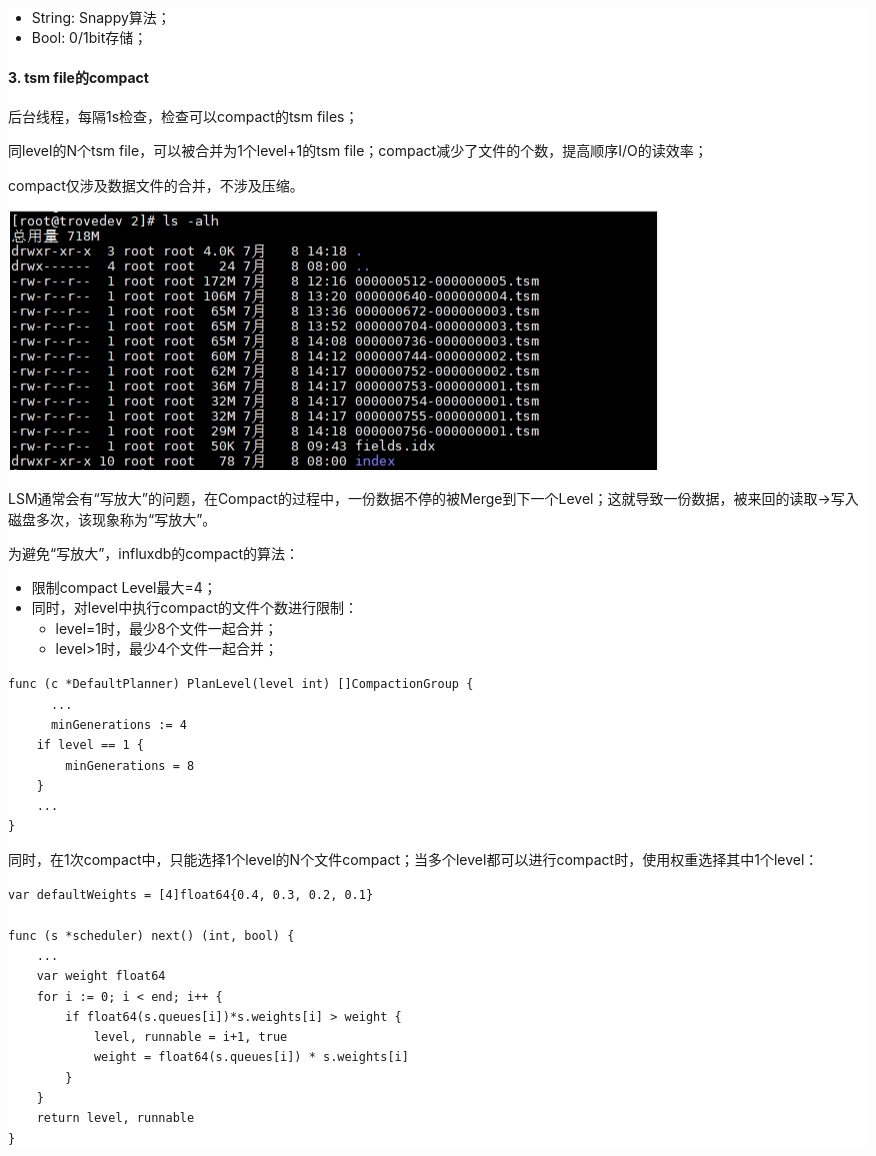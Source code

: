 * String: Snappy算法；
* Bool: 0/1bit存储；



#### 3. tsm file的compact

后台线程，每隔1s检查，检查可以compact的tsm files；

同level的N个tsm file，可以被合并为1个level+1的tsm file；compact减少了文件的个数，提高顺序I/O的读效率；

compact仅涉及数据文件的合并，不涉及压缩。

![](../img/influx-data.jpg)

LSM通常会有“写放大”的问题，在Compact的过程中，一份数据不停的被Merge到下一个Level；这就导致一份数据，被来回的读取->写入磁盘多次，该现象称为“写放大”。

为避免“写放大”，influxdb的compact的算法：

* 限制compact Level最大=4；
* 同时，对level中执行compact的文件个数进行限制：
  * level=1时，最少8个文件一起合并；
  * level>1时，最少4个文件一起合并；

```
func (c *DefaultPlanner) PlanLevel(level int) []CompactionGroup {
	  ...
	  minGenerations := 4
    if level == 1 {
        minGenerations = 8
    }
    ...
}
```

同时，在1次compact中，只能选择1个level的N个文件compact；当多个level都可以进行compact时，使用权重选择其中1个level：

```
var defaultWeights = [4]float64{0.4, 0.3, 0.2, 0.1}

func (s *scheduler) next() (int, bool) {
    ...
    var weight float64
    for i := 0; i < end; i++ {
        if float64(s.queues[i])*s.weights[i] > weight {
            level, runnable = i+1, true
            weight = float64(s.queues[i]) * s.weights[i]
        }
    }
    return level, runnable
}
```
